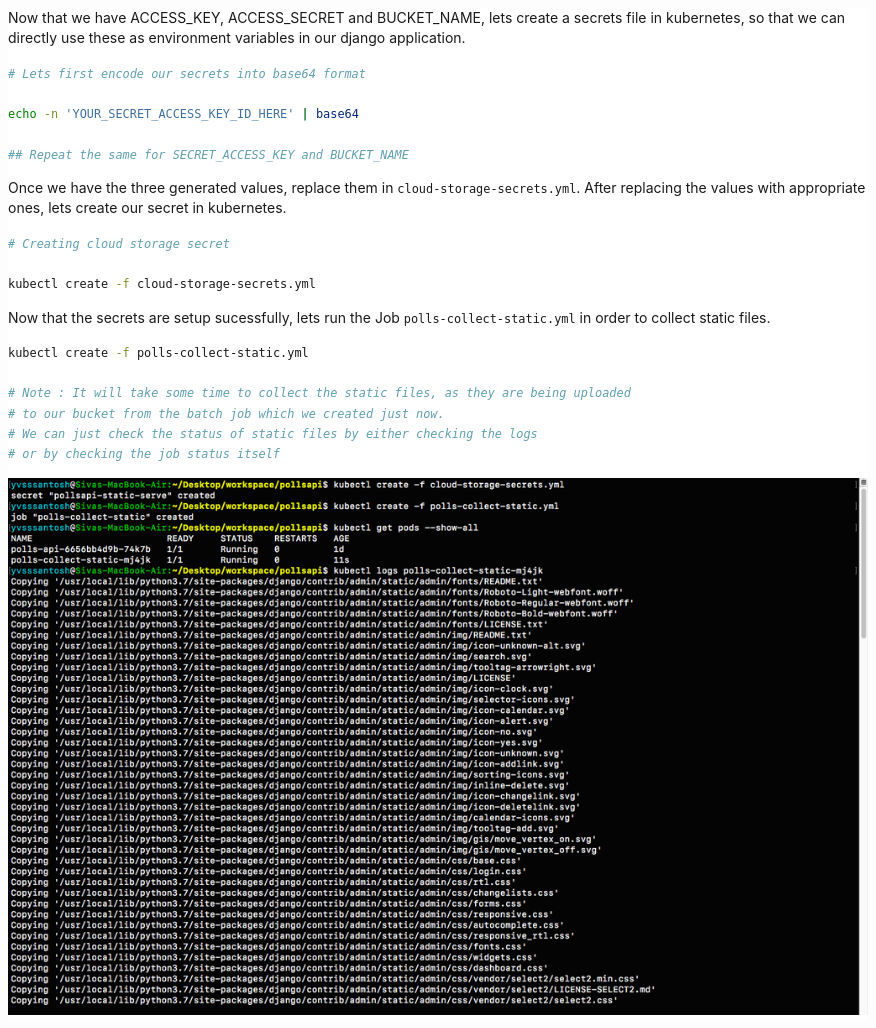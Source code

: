 Now that we have ACCESS_KEY, ACCESS_SECRET and BUCKET_NAME, lets create a secrets file in kubernetes, so that we can directly use these as environment variables in our django application.

```sh
# Lets first encode our secrets into base64 format

echo -n 'YOUR_SECRET_ACCESS_KEY_ID_HERE' | base64

## Repeat the same for SECRET_ACCESS_KEY and BUCKET_NAME
```
Once we have the three generated values, replace them in `cloud-storage-secrets.yml`. After replacing the values with appropriate ones, lets create our secret in kubernetes.

```sh
# Creating cloud storage secret

kubectl create -f cloud-storage-secrets.yml
```
Now that the secrets are setup sucessfully, lets run the Job `polls-collect-static.yml` in order to collect static files.

```sh
kubectl create -f polls-collect-static.yml

# Note : It will take some time to collect the static files, as they are being uploaded
# to our bucket from the batch job which we created just now. 
# We can just check the status of static files by either checking the logs
# or by checking the job status itself
```
![](./images/collect_static_success.png)